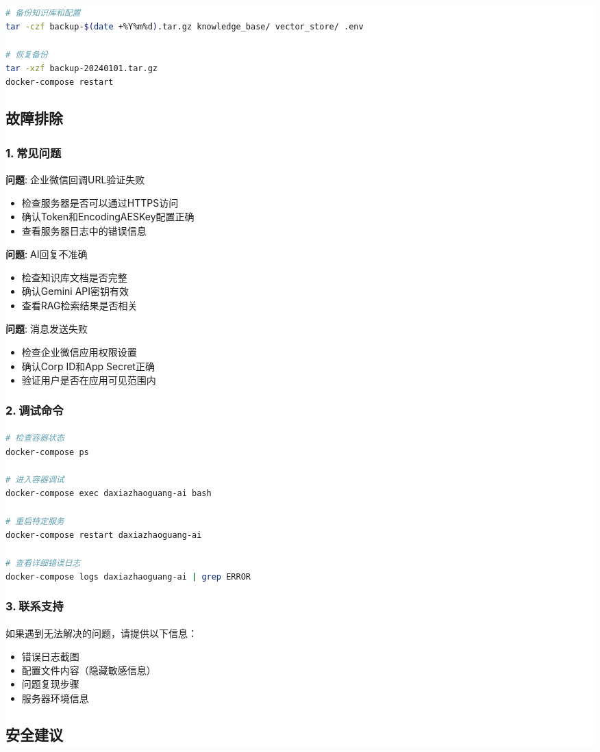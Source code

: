 ```bash
# 备份知识库和配置
tar -czf backup-$(date +%Y%m%d).tar.gz knowledge_base/ vector_store/ .env

# 恢复备份
tar -xzf backup-20240101.tar.gz
docker-compose restart
```

## 故障排除

### 1. 常见问题

**问题**: 企业微信回调URL验证失败
- 检查服务器是否可以通过HTTPS访问
- 确认Token和EncodingAESKey配置正确
- 查看服务器日志中的错误信息

**问题**: AI回复不准确
- 检查知识库文档是否完整
- 确认Gemini API密钥有效
- 查看RAG检索结果是否相关

**问题**: 消息发送失败
- 检查企业微信应用权限设置
- 确认Corp ID和App Secret正确
- 验证用户是否在应用可见范围内

### 2. 调试命令

```bash
# 检查容器状态
docker-compose ps

# 进入容器调试
docker-compose exec daxiazhaoguang-ai bash

# 重启特定服务
docker-compose restart daxiazhaoguang-ai

# 查看详细错误日志
docker-compose logs daxiazhaoguang-ai | grep ERROR
```

### 3. 联系支持

如果遇到无法解决的问题，请提供以下信息：
- 错误日志截图
- 配置文件内容（隐藏敏感信息）
- 问题复现步骤
- 服务器环境信息

## 安全建议
